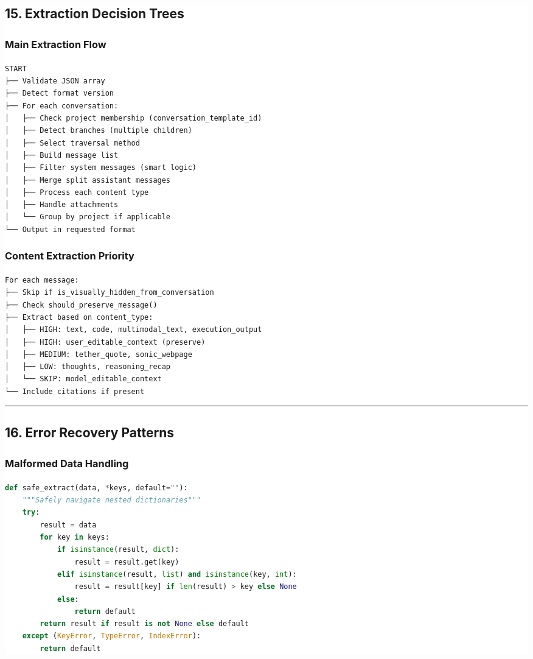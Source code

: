 
## 15. Extraction Decision Trees

### Main Extraction Flow
```
START
├── Validate JSON array
├── Detect format version
├── For each conversation:
│   ├── Check project membership (conversation_template_id)
│   ├── Detect branches (multiple children)
│   ├── Select traversal method
│   ├── Build message list
│   ├── Filter system messages (smart logic)
│   ├── Merge split assistant messages
│   ├── Process each content type
│   ├── Handle attachments
│   └── Group by project if applicable
└── Output in requested format
```

### Content Extraction Priority
```
For each message:
├── Skip if is_visually_hidden_from_conversation
├── Check should_preserve_message()
├── Extract based on content_type:
│   ├── HIGH: text, code, multimodal_text, execution_output
│   ├── HIGH: user_editable_context (preserve)
│   ├── MEDIUM: tether_quote, sonic_webpage
│   ├── LOW: thoughts, reasoning_recap
│   └── SKIP: model_editable_context
└── Include citations if present
```

---

## 16. Error Recovery Patterns

### Malformed Data Handling
```python
def safe_extract(data, *keys, default=""):
    """Safely navigate nested dictionaries"""
    try:
        result = data
        for key in keys:
            if isinstance(result, dict):
                result = result.get(key)
            elif isinstance(result, list) and isinstance(key, int):
                result = result[key] if len(result) > key else None
            else:
                return default
        return result if result is not None else default
    except (KeyError, TypeError, IndexError):
        return default
```
